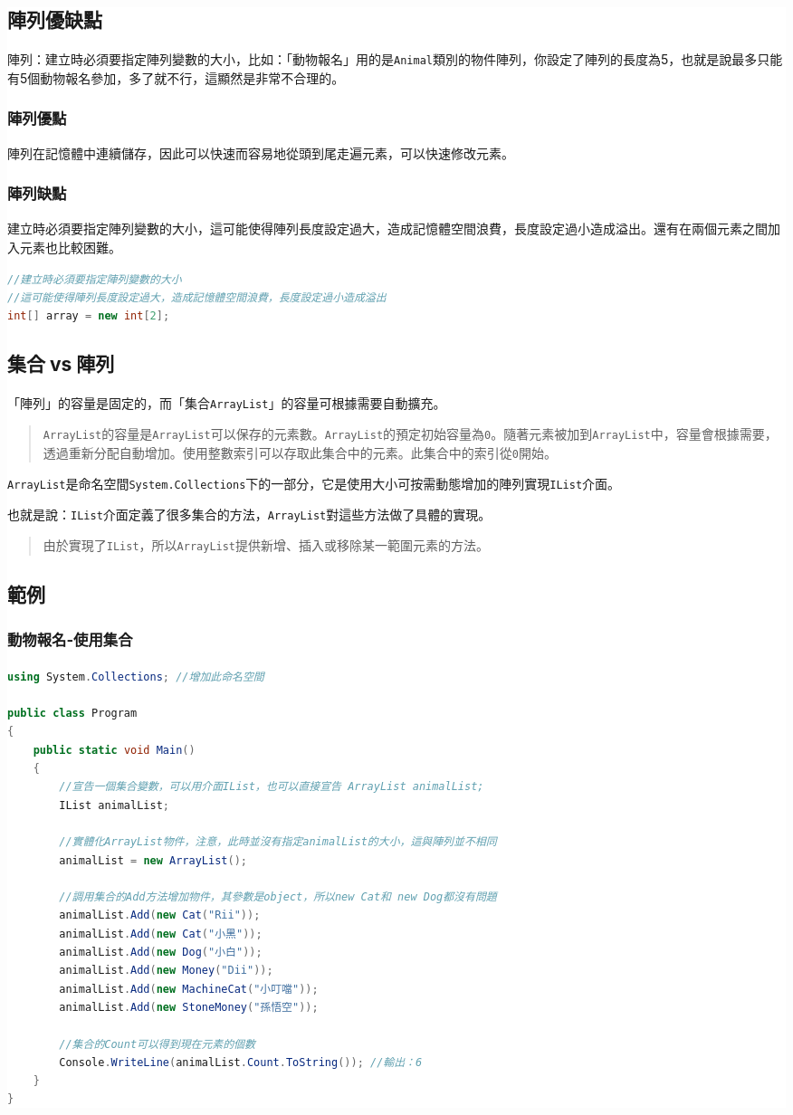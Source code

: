 ## 陣列優缺點

陣列：建立時必須要指定陣列變數的大小，比如：「動物報名」用的是`Animal`類別的物件陣列，你設定了陣列的長度為5，也就是說最多只能有5個動物報名參加，多了就不行，這顯然是非常不合理的。  

### 陣列優點
陣列在記憶體中連續儲存，因此可以快速而容易地從頭到尾走遍元素，可以快速修改元素。

### 陣列缺點
建立時必須要指定陣列變數的大小，這可能使得陣列長度設定過大，造成記憶體空間浪費，長度設定過小造成溢出。還有在兩個元素之間加入元素也比較困難。

```c#
//建立時必須要指定陣列變數的大小
//這可能使得陣列長度設定過大，造成記憶體空間浪費，長度設定過小造成溢出
int[] array = new int[2];
```
## 集合 vs 陣列

「陣列」的容量是固定的，而「集合`ArrayList`」的容量可根據需要自動擴充。     

> `ArrayList`的容量是`ArrayList`可以保存的元素數。`ArrayList`的預定初始容量為`0`。隨著元素被加到`ArrayList`中，容量會根據需要，透過重新分配自動增加。使用整數索引可以存取此集合中的元素。此集合中的索引從`0`開始。      

`ArrayList`是命名空間`System.Collections`下的一部分，它是使用大小可按需動態增加的陣列實現`IList`介面。      

也就是說：`IList`介面定義了很多集合的方法，`ArrayList`對這些方法做了具體的實現。    

> 由於實現了`IList`，所以`ArrayList`提供新增、插入或移除某一範圍元素的方法。

## 範例

### 動物報名-使用集合

```c#
using System.Collections; //增加此命名空間
					
public class Program
{
	public static void Main()
	{
        //宣告一個集合變數，可以用介面IList，也可以直接宣告 ArrayList animalList;
        IList animalList;

		//實體化ArrayList物件，注意，此時並沒有指定animalList的大小，這與陣列並不相同
		animalList = new ArrayList();
		
		//調用集合的Add方法增加物件，其參數是object，所以new Cat和 new Dog都沒有問題
		animalList.Add(new Cat("Rii"));
		animalList.Add(new Cat("小黑"));
		animalList.Add(new Dog("小白"));
		animalList.Add(new Money("Dii"));
		animalList.Add(new MachineCat("小叮噹"));
		animalList.Add(new StoneMoney("孫悟空"));
		
		//集合的Count可以得到現在元素的個數
		Console.WriteLine(animalList.Count.ToString()); //輸出：6
	}
}
```
